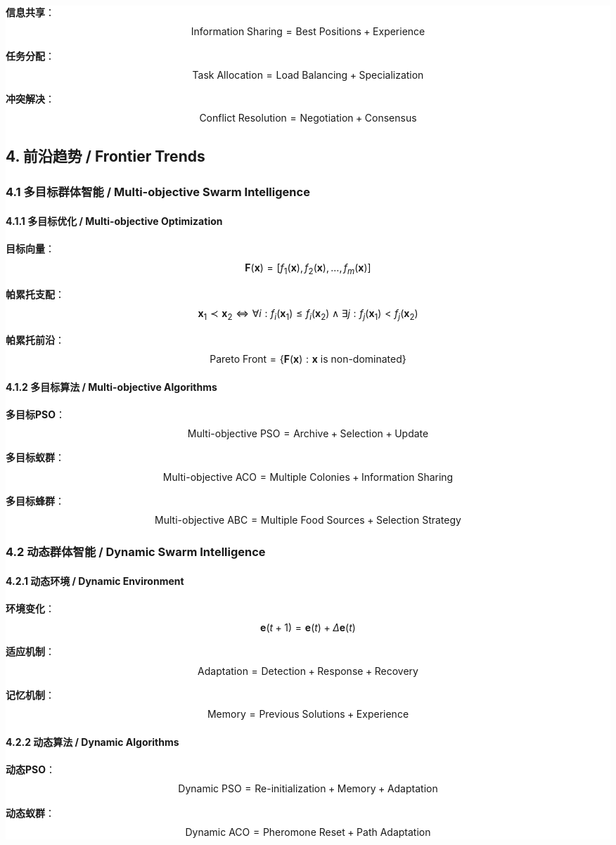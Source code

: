 **信息共享**：
$$\text{Information Sharing} = \text{Best Positions} + \text{Experience}$$

**任务分配**：
$$\text{Task Allocation} = \text{Load Balancing} + \text{Specialization}$$

**冲突解决**：
$$\text{Conflict Resolution} = \text{Negotiation} + \text{Consensus}$$

## 4. 前沿趋势 / Frontier Trends

### 4.1 多目标群体智能 / Multi-objective Swarm Intelligence

#### 4.1.1 多目标优化 / Multi-objective Optimization

**目标向量**：
$$\mathbf{F}(\mathbf{x}) = [f_1(\mathbf{x}), f_2(\mathbf{x}), \ldots, f_m(\mathbf{x})]$$

**帕累托支配**：
$$\mathbf{x}_1 \prec \mathbf{x}_2 \Leftrightarrow \forall i: f_i(\mathbf{x}_1) \leq f_i(\mathbf{x}_2) \land \exists j: f_j(\mathbf{x}_1) < f_j(\mathbf{x}_2)$$

**帕累托前沿**：
$$\text{Pareto Front} = \{\mathbf{F}(\mathbf{x}) : \mathbf{x} \text{ is non-dominated}\}$$

#### 4.1.2 多目标算法 / Multi-objective Algorithms

**多目标PSO**：
$$\text{Multi-objective PSO} = \text{Archive} + \text{Selection} + \text{Update}$$

**多目标蚁群**：
$$\text{Multi-objective ACO} = \text{Multiple Colonies} + \text{Information Sharing}$$

**多目标蜂群**：
$$\text{Multi-objective ABC} = \text{Multiple Food Sources} + \text{Selection Strategy}$$

### 4.2 动态群体智能 / Dynamic Swarm Intelligence

#### 4.2.1 动态环境 / Dynamic Environment

**环境变化**：
$$\mathbf{e}(t+1) = \mathbf{e}(t) + \Delta\mathbf{e}(t)$$

**适应机制**：
$$\text{Adaptation} = \text{Detection} + \text{Response} + \text{Recovery}$$

**记忆机制**：
$$\text{Memory} = \text{Previous Solutions} + \text{Experience}$$

#### 4.2.2 动态算法 / Dynamic Algorithms

**动态PSO**：
$$\text{Dynamic PSO} = \text{Re-initialization} + \text{Memory} + \text{Adaptation}$$

**动态蚁群**：
$$\text{Dynamic ACO} = \text{Pheromone Reset} + \text{Path Adaptation}$$
